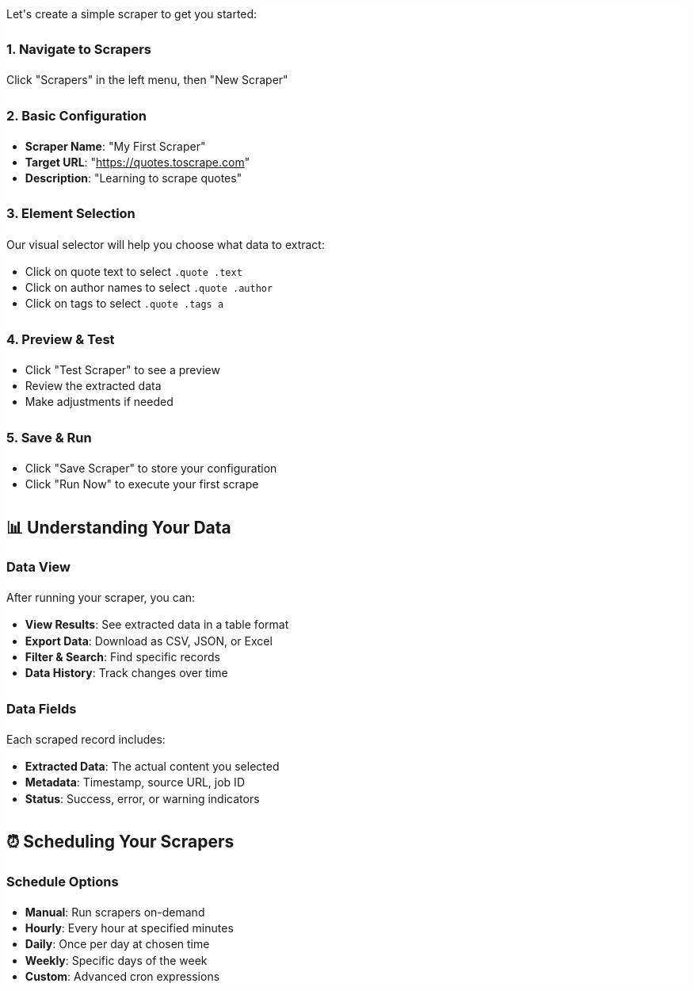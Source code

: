 Let's create a simple scraper to get you started:

### 1. Navigate to Scrapers
Click "Scrapers" in the left menu, then "New Scraper"

### 2. Basic Configuration
- **Scraper Name**: "My First Scraper"
- **Target URL**: "https://quotes.toscrape.com"
- **Description**: "Learning to scrape quotes"

### 3. Element Selection
Our visual selector will help you choose what data to extract:
- Click on quote text to select `.quote .text`
- Click on author names to select `.quote .author`
- Click on tags to select `.quote .tags a`

### 4. Preview & Test
- Click "Test Scraper" to see a preview
- Review the extracted data
- Make adjustments if needed

### 5. Save & Run
- Click "Save Scraper" to store your configuration
- Click "Run Now" to execute your first scrape

## 📊 Understanding Your Data

### Data View
After running your scraper, you can:
- **View Results**: See extracted data in a table format
- **Export Data**: Download as CSV, JSON, or Excel
- **Filter & Search**: Find specific records
- **Data History**: Track changes over time

### Data Fields
Each scraped record includes:
- **Extracted Data**: The actual content you selected
- **Metadata**: Timestamp, source URL, job ID
- **Status**: Success, error, or warning indicators

## ⏰ Scheduling Your Scrapers

### Schedule Options
- **Manual**: Run scrapers on-demand
- **Hourly**: Every hour at specified minutes
- **Daily**: Once per day at chosen time
- **Weekly**: Specific days of the week
- **Custom**: Advanced cron expressions
